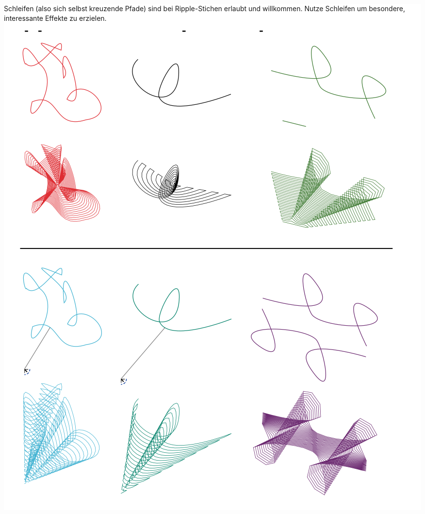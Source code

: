 Schleifen (also sich selbst kreuzende Pfade) sind bei Ripple-Stichen erlaubt und willkommen. Nutze Schleifen um besondere, interessante Effekte zu erzielen.

![Looping ripple stitches](/assets/images/docs/ripple-loops.svg)
